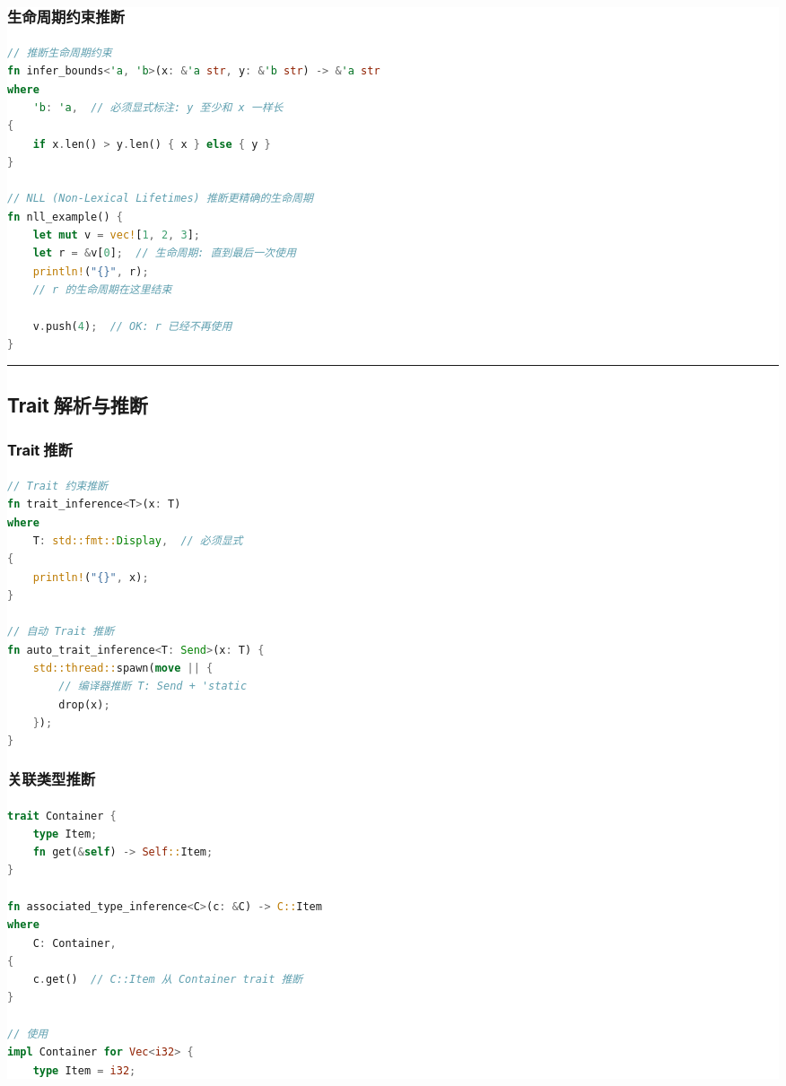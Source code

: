 ### 生命周期约束推断

```rust
// 推断生命周期约束
fn infer_bounds<'a, 'b>(x: &'a str, y: &'b str) -> &'a str
where
    'b: 'a,  // 必须显式标注: y 至少和 x 一样长
{
    if x.len() > y.len() { x } else { y }
}

// NLL (Non-Lexical Lifetimes) 推断更精确的生命周期
fn nll_example() {
    let mut v = vec![1, 2, 3];
    let r = &v[0];  // 生命周期: 直到最后一次使用
    println!("{}", r);
    // r 的生命周期在这里结束
    
    v.push(4);  // OK: r 已经不再使用
}
```

---

## Trait 解析与推断

### Trait 推断

```rust
// Trait 约束推断
fn trait_inference<T>(x: T)
where
    T: std::fmt::Display,  // 必须显式
{
    println!("{}", x);
}

// 自动 Trait 推断
fn auto_trait_inference<T: Send>(x: T) {
    std::thread::spawn(move || {
        // 编译器推断 T: Send + 'static
        drop(x);
    });
}
```

### 关联类型推断

```rust
trait Container {
    type Item;
    fn get(&self) -> Self::Item;
}

fn associated_type_inference<C>(c: &C) -> C::Item
where
    C: Container,
{
    c.get()  // C::Item 从 Container trait 推断
}

// 使用
impl Container for Vec<i32> {
    type Item = i32;
```